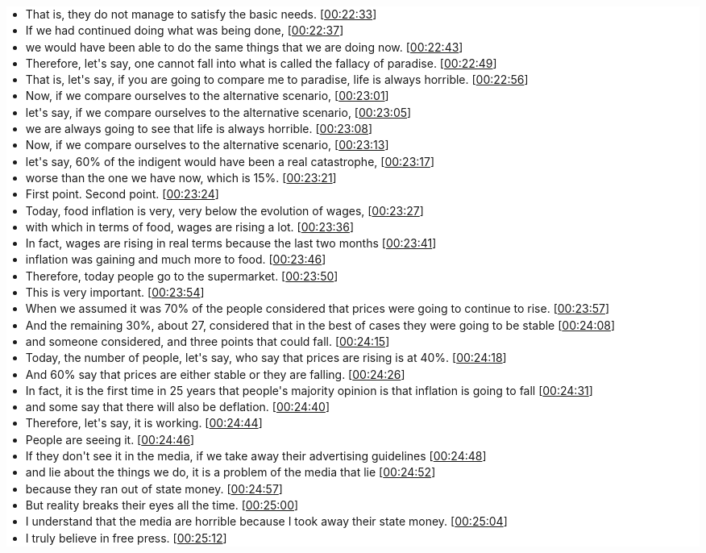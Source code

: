 *  That is, they do not manage to satisfy the basic needs. [[00:22:33](https://www.youtube.com/watch?v=RjycDtrCDuI&t=1353.52s)]
*  If we had continued doing what was being done, [[00:22:37](https://www.youtube.com/watch?v=RjycDtrCDuI&t=1357.52s)]
*  we would have been able to do the same things that we are doing now. [[00:22:43](https://www.youtube.com/watch?v=RjycDtrCDuI&t=1363.52s)]
*  Therefore, let's say, one cannot fall into what is called the fallacy of paradise. [[00:22:49](https://www.youtube.com/watch?v=RjycDtrCDuI&t=1369.52s)]
*  That is, let's say, if you are going to compare me to paradise, life is always horrible. [[00:22:56](https://www.youtube.com/watch?v=RjycDtrCDuI&t=1376.52s)]
*  Now, if we compare ourselves to the alternative scenario, [[00:23:01](https://www.youtube.com/watch?v=RjycDtrCDuI&t=1381.52s)]
*  let's say, if we compare ourselves to the alternative scenario, [[00:23:05](https://www.youtube.com/watch?v=RjycDtrCDuI&t=1385.52s)]
*  we are always going to see that life is always horrible. [[00:23:08](https://www.youtube.com/watch?v=RjycDtrCDuI&t=1388.52s)]
*  Now, if we compare ourselves to the alternative scenario, [[00:23:13](https://www.youtube.com/watch?v=RjycDtrCDuI&t=1393.52s)]
*  let's say, 60% of the indigent would have been a real catastrophe, [[00:23:17](https://www.youtube.com/watch?v=RjycDtrCDuI&t=1397.52s)]
*  worse than the one we have now, which is 15%. [[00:23:21](https://www.youtube.com/watch?v=RjycDtrCDuI&t=1401.52s)]
*  First point. Second point. [[00:23:24](https://www.youtube.com/watch?v=RjycDtrCDuI&t=1404.52s)]
*  Today, food inflation is very, very below the evolution of wages, [[00:23:27](https://www.youtube.com/watch?v=RjycDtrCDuI&t=1407.52s)]
*  with which in terms of food, wages are rising a lot. [[00:23:36](https://www.youtube.com/watch?v=RjycDtrCDuI&t=1416.52s)]
*  In fact, wages are rising in real terms because the last two months [[00:23:41](https://www.youtube.com/watch?v=RjycDtrCDuI&t=1421.52s)]
*  inflation was gaining and much more to food. [[00:23:46](https://www.youtube.com/watch?v=RjycDtrCDuI&t=1426.52s)]
*  Therefore, today people go to the supermarket. [[00:23:50](https://www.youtube.com/watch?v=RjycDtrCDuI&t=1430.52s)]
*  This is very important. [[00:23:54](https://www.youtube.com/watch?v=RjycDtrCDuI&t=1434.52s)]
*  When we assumed it was 70% of the people considered that prices were going to continue to rise. [[00:23:57](https://www.youtube.com/watch?v=RjycDtrCDuI&t=1437.52s)]
*  And the remaining 30%, about 27, considered that in the best of cases they were going to be stable [[00:24:08](https://www.youtube.com/watch?v=RjycDtrCDuI&t=1448.52s)]
*  and someone considered, and three points that could fall. [[00:24:15](https://www.youtube.com/watch?v=RjycDtrCDuI&t=1455.52s)]
*  Today, the number of people, let's say, who say that prices are rising is at 40%. [[00:24:18](https://www.youtube.com/watch?v=RjycDtrCDuI&t=1458.52s)]
*  And 60% say that prices are either stable or they are falling. [[00:24:26](https://www.youtube.com/watch?v=RjycDtrCDuI&t=1466.52s)]
*  In fact, it is the first time in 25 years that people's majority opinion is that inflation is going to fall [[00:24:31](https://www.youtube.com/watch?v=RjycDtrCDuI&t=1471.52s)]
*  and some say that there will also be deflation. [[00:24:40](https://www.youtube.com/watch?v=RjycDtrCDuI&t=1480.52s)]
*  Therefore, let's say, it is working. [[00:24:44](https://www.youtube.com/watch?v=RjycDtrCDuI&t=1484.52s)]
*  People are seeing it. [[00:24:46](https://www.youtube.com/watch?v=RjycDtrCDuI&t=1486.52s)]
*  If they don't see it in the media, if we take away their advertising guidelines [[00:24:48](https://www.youtube.com/watch?v=RjycDtrCDuI&t=1488.52s)]
*  and lie about the things we do, it is a problem of the media that lie [[00:24:52](https://www.youtube.com/watch?v=RjycDtrCDuI&t=1492.52s)]
*  because they ran out of state money. [[00:24:57](https://www.youtube.com/watch?v=RjycDtrCDuI&t=1497.52s)]
*  But reality breaks their eyes all the time. [[00:25:00](https://www.youtube.com/watch?v=RjycDtrCDuI&t=1500.52s)]
*  I understand that the media are horrible because I took away their state money. [[00:25:04](https://www.youtube.com/watch?v=RjycDtrCDuI&t=1504.52s)]
*  I truly believe in free press. [[00:25:12](https://www.youtube.com/watch?v=RjycDtrCDuI&t=1512.52s)]